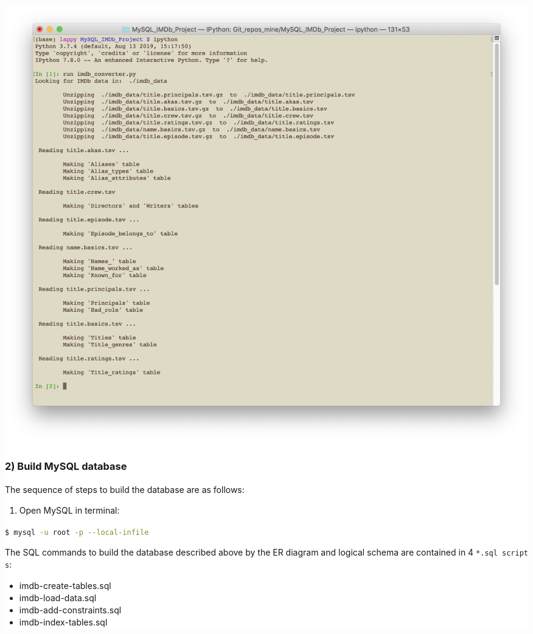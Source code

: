 ![Terminal screenshot imdb_converter.py](images/terminal_screenshots/Terminal_screenshot-imdb_converter.png)

### 2) Build MySQL database

The sequence of steps to build the database are as follows:

1. Open MySQL in terminal:

```bash
$ mysql -u root -p --local-infile
```

The SQL commands to build the database described above by the ER diagram and
logical schema are contained in 4 `*.sql scripts`:

- imdb-create-tables.sql
- imdb-load-data.sql
- imdb-add-constraints.sql
- imdb-index-tables.sql
